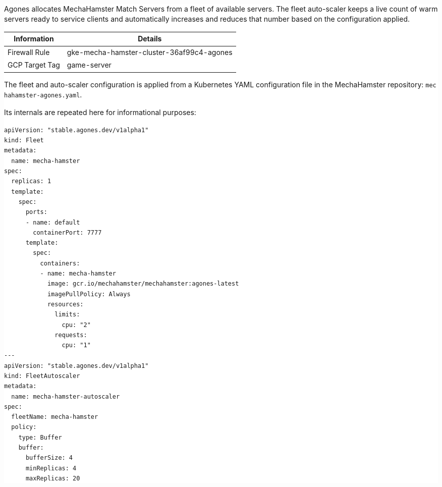 Agones allocates MechaHamster Match Servers from a fleet of available servers.
The fleet auto-scaler keeps a live count of warm servers ready to service
clients and automatically increases and reduces that number based on the
configuration applied.

| Information | Details |
| --- | --- |
| Firewall Rule | gke-mecha-hamster-cluster-36af99c4-agones |
| GCP Target Tag | game-server |

The fleet and auto-scaler configuration is applied from a Kubernetes YAML
configuration file in the MechaHamster repository: `mechahamster-agones.yaml`.

Its internals are repeated here for informational purposes:

```
apiVersion: "stable.agones.dev/v1alpha1"
kind: Fleet
metadata:
  name: mecha-hamster
spec:
  replicas: 1
  template:
    spec:
      ports:
      - name: default
        containerPort: 7777
      template:
        spec:
          containers:
          - name: mecha-hamster
            image: gcr.io/mechahamster/mechahamster:agones-latest
            imagePullPolicy: Always
            resources:
              limits:
                cpu: "2"
              requests:
                cpu: "1"
---
apiVersion: "stable.agones.dev/v1alpha1"
kind: FleetAutoscaler
metadata:
  name: mecha-hamster-autoscaler
spec:
  fleetName: mecha-hamster
  policy:
    type: Buffer
    buffer:
      bufferSize: 4
      minReplicas: 4
      maxReplicas: 20
```
